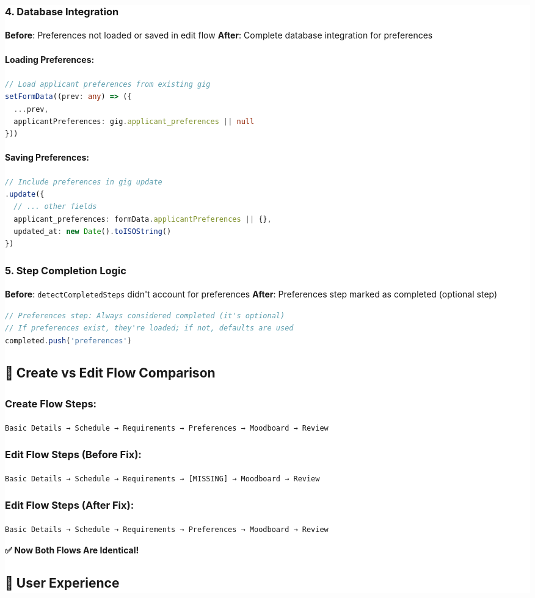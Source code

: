 ### **4. Database Integration**
**Before**: Preferences not loaded or saved in edit flow
**After**: Complete database integration for preferences

#### **Loading Preferences:**
```typescript
// Load applicant preferences from existing gig
setFormData((prev: any) => ({
  ...prev,
  applicantPreferences: gig.applicant_preferences || null
}))
```

#### **Saving Preferences:**
```typescript
// Include preferences in gig update
.update({
  // ... other fields
  applicant_preferences: formData.applicantPreferences || {},
  updated_at: new Date().toISOString()
})
```

### **5. Step Completion Logic**
**Before**: `detectCompletedSteps` didn't account for preferences
**After**: Preferences step marked as completed (optional step)

```typescript
// Preferences step: Always considered completed (it's optional)
// If preferences exist, they're loaded; if not, defaults are used
completed.push('preferences')
```

## 🔄 **Create vs Edit Flow Comparison**

### **Create Flow Steps:**
```
Basic Details → Schedule → Requirements → Preferences → Moodboard → Review
```

### **Edit Flow Steps (Before Fix):**
```
Basic Details → Schedule → Requirements → [MISSING] → Moodboard → Review
```

### **Edit Flow Steps (After Fix):**
```
Basic Details → Schedule → Requirements → Preferences → Moodboard → Review
```

**✅ Now Both Flows Are Identical!**

## 🎨 **User Experience**
